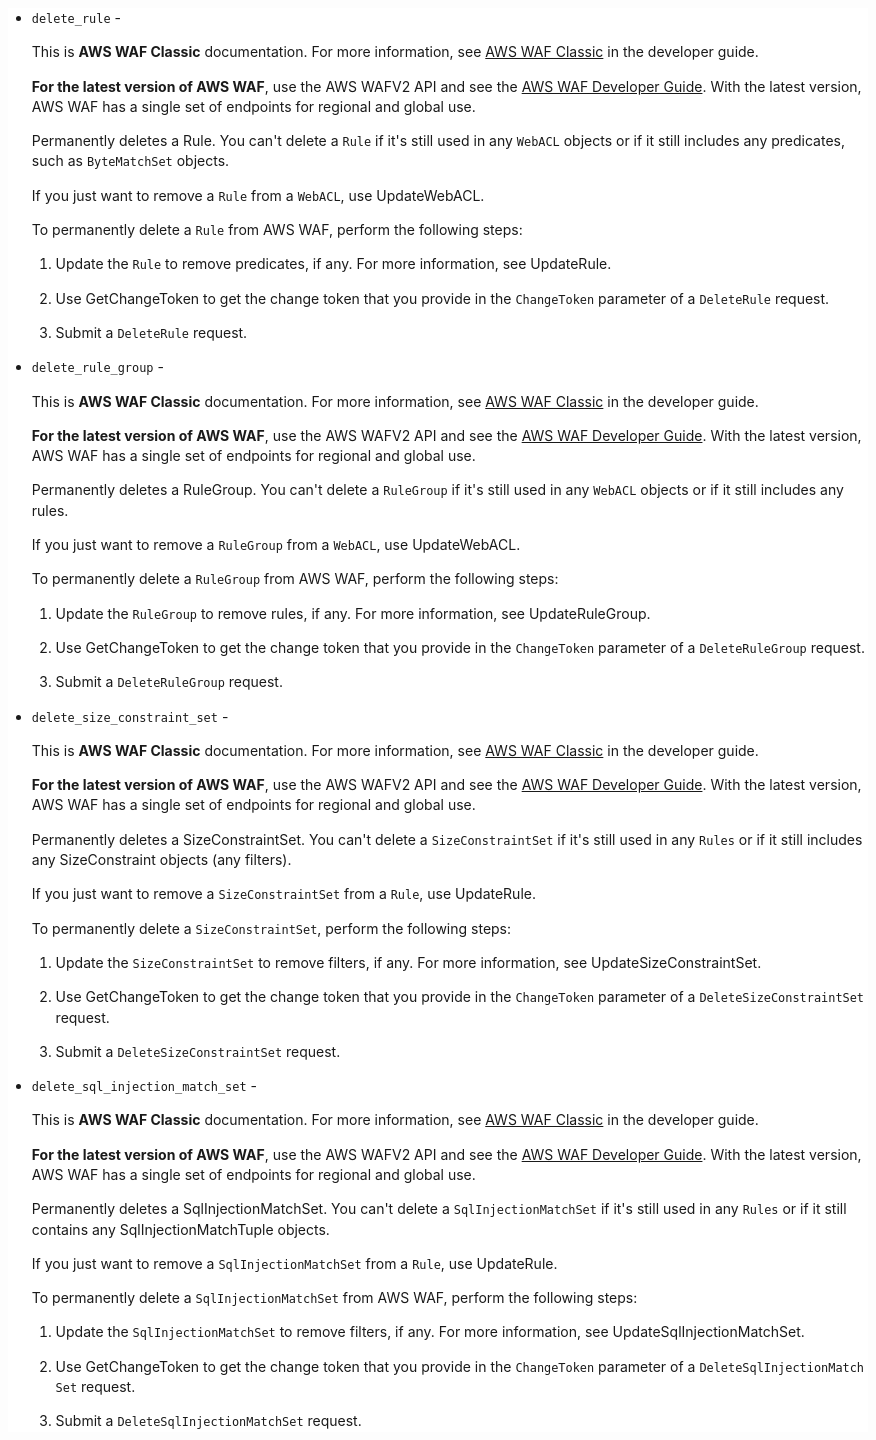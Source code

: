 * `delete_rule` - <note> <p>This is <b>AWS WAF Classic</b> documentation. For more information, see <a href="https://docs.aws.amazon.com/waf/latest/developerguide/classic-waf-chapter.html">AWS WAF Classic</a> in the developer guide.</p> <p> <b>For the latest version of AWS WAF</b>, use the AWS WAFV2 API and see the <a href="https://docs.aws.amazon.com/waf/latest/developerguide/waf-chapter.html">AWS WAF Developer Guide</a>. With the latest version, AWS WAF has a single set of endpoints for regional and global use. </p> </note> <p>Permanently deletes a <a>Rule</a>. You can't delete a <code>Rule</code> if it's still used in any <code>WebACL</code> objects or if it still includes any predicates, such as <code>ByteMatchSet</code> objects.</p> <p>If you just want to remove a <code>Rule</code> from a <code>WebACL</code>, use <a>UpdateWebACL</a>.</p> <p>To permanently delete a <code>Rule</code> from AWS WAF, perform the following steps:</p> <ol> <li> <p>Update the <code>Rule</code> to remove predicates, if any. For more information, see <a>UpdateRule</a>.</p> </li> <li> <p>Use <a>GetChangeToken</a> to get the change token that you provide in the <code>ChangeToken</code> parameter of a <code>DeleteRule</code> request.</p> </li> <li> <p>Submit a <code>DeleteRule</code> request.</p> </li> </ol>
* `delete_rule_group` - <note> <p>This is <b>AWS WAF Classic</b> documentation. For more information, see <a href="https://docs.aws.amazon.com/waf/latest/developerguide/classic-waf-chapter.html">AWS WAF Classic</a> in the developer guide.</p> <p> <b>For the latest version of AWS WAF</b>, use the AWS WAFV2 API and see the <a href="https://docs.aws.amazon.com/waf/latest/developerguide/waf-chapter.html">AWS WAF Developer Guide</a>. With the latest version, AWS WAF has a single set of endpoints for regional and global use. </p> </note> <p>Permanently deletes a <a>RuleGroup</a>. You can't delete a <code>RuleGroup</code> if it's still used in any <code>WebACL</code> objects or if it still includes any rules.</p> <p>If you just want to remove a <code>RuleGroup</code> from a <code>WebACL</code>, use <a>UpdateWebACL</a>.</p> <p>To permanently delete a <code>RuleGroup</code> from AWS WAF, perform the following steps:</p> <ol> <li> <p>Update the <code>RuleGroup</code> to remove rules, if any. For more information, see <a>UpdateRuleGroup</a>.</p> </li> <li> <p>Use <a>GetChangeToken</a> to get the change token that you provide in the <code>ChangeToken</code> parameter of a <code>DeleteRuleGroup</code> request.</p> </li> <li> <p>Submit a <code>DeleteRuleGroup</code> request.</p> </li> </ol>
* `delete_size_constraint_set` - <note> <p>This is <b>AWS WAF Classic</b> documentation. For more information, see <a href="https://docs.aws.amazon.com/waf/latest/developerguide/classic-waf-chapter.html">AWS WAF Classic</a> in the developer guide.</p> <p> <b>For the latest version of AWS WAF</b>, use the AWS WAFV2 API and see the <a href="https://docs.aws.amazon.com/waf/latest/developerguide/waf-chapter.html">AWS WAF Developer Guide</a>. With the latest version, AWS WAF has a single set of endpoints for regional and global use. </p> </note> <p>Permanently deletes a <a>SizeConstraintSet</a>. You can't delete a <code>SizeConstraintSet</code> if it's still used in any <code>Rules</code> or if it still includes any <a>SizeConstraint</a> objects (any filters).</p> <p>If you just want to remove a <code>SizeConstraintSet</code> from a <code>Rule</code>, use <a>UpdateRule</a>.</p> <p>To permanently delete a <code>SizeConstraintSet</code>, perform the following steps:</p> <ol> <li> <p>Update the <code>SizeConstraintSet</code> to remove filters, if any. For more information, see <a>UpdateSizeConstraintSet</a>.</p> </li> <li> <p>Use <a>GetChangeToken</a> to get the change token that you provide in the <code>ChangeToken</code> parameter of a <code>DeleteSizeConstraintSet</code> request.</p> </li> <li> <p>Submit a <code>DeleteSizeConstraintSet</code> request.</p> </li> </ol>
* `delete_sql_injection_match_set` - <note> <p>This is <b>AWS WAF Classic</b> documentation. For more information, see <a href="https://docs.aws.amazon.com/waf/latest/developerguide/classic-waf-chapter.html">AWS WAF Classic</a> in the developer guide.</p> <p> <b>For the latest version of AWS WAF</b>, use the AWS WAFV2 API and see the <a href="https://docs.aws.amazon.com/waf/latest/developerguide/waf-chapter.html">AWS WAF Developer Guide</a>. With the latest version, AWS WAF has a single set of endpoints for regional and global use. </p> </note> <p>Permanently deletes a <a>SqlInjectionMatchSet</a>. You can't delete a <code>SqlInjectionMatchSet</code> if it's still used in any <code>Rules</code> or if it still contains any <a>SqlInjectionMatchTuple</a> objects.</p> <p>If you just want to remove a <code>SqlInjectionMatchSet</code> from a <code>Rule</code>, use <a>UpdateRule</a>.</p> <p>To permanently delete a <code>SqlInjectionMatchSet</code> from AWS WAF, perform the following steps:</p> <ol> <li> <p>Update the <code>SqlInjectionMatchSet</code> to remove filters, if any. For more information, see <a>UpdateSqlInjectionMatchSet</a>.</p> </li> <li> <p>Use <a>GetChangeToken</a> to get the change token that you provide in the <code>ChangeToken</code> parameter of a <code>DeleteSqlInjectionMatchSet</code> request.</p> </li> <li> <p>Submit a <code>DeleteSqlInjectionMatchSet</code> request.</p> </li> </ol>